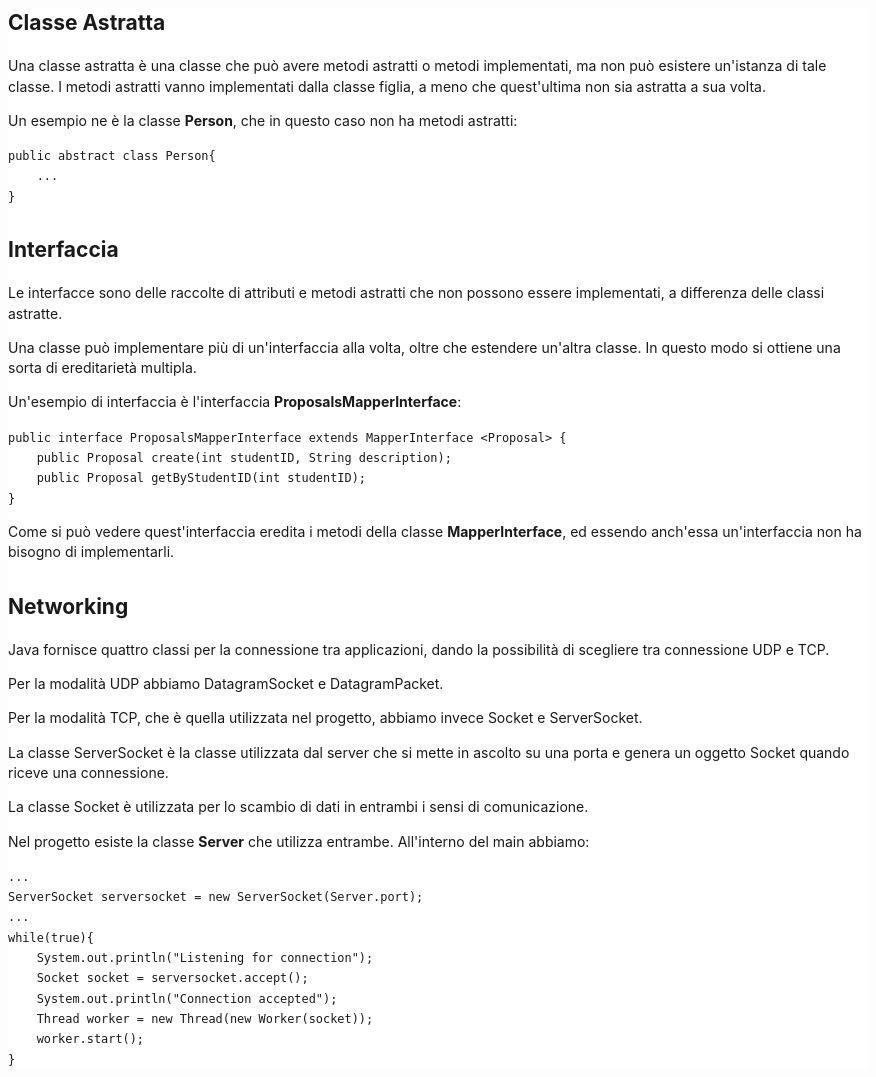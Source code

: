 ## Classe Astratta
Una classe astratta è una classe che può avere metodi astratti o metodi implementati, ma non può esistere un'istanza di tale classe. I metodi astratti vanno implementati dalla classe figlia, a meno che quest'ultima non sia astratta a sua volta.

Un esempio ne è la classe **Person**, che in questo caso non ha metodi astratti:

```
public abstract class Person{
    ...
}
```

## Interfaccia
Le interfacce sono delle raccolte di attributi e metodi astratti che non possono essere implementati, a differenza delle classi astratte.

Una classe può implementare più di un'interfaccia alla volta, oltre che estendere un'altra classe. In questo modo si ottiene una sorta di ereditarietà multipla.

Un'esempio di interfaccia è l'interfaccia **ProposalsMapperInterface**:

```
public interface ProposalsMapperInterface extends MapperInterface <Proposal> {
    public Proposal create(int studentID, String description);
    public Proposal getByStudentID(int studentID);
}
```

Come si può vedere quest'interfaccia eredita i metodi della classe **MapperInterface**, ed essendo anch'essa un'interfaccia non ha bisogno di implementarli.

## Networking
Java fornisce quattro classi per la connessione tra applicazioni, dando la possibilità di scegliere tra connessione UDP e TCP.

Per la modalità UDP abbiamo DatagramSocket e DatagramPacket.

Per la modalità TCP, che è quella utilizzata nel progetto, abbiamo invece Socket e ServerSocket.

La classe ServerSocket è la classe utilizzata dal server che si mette in ascolto su una porta e genera un oggetto Socket quando riceve una connessione.

La classe Socket è utilizzata per lo scambio di dati in entrambi i sensi di comunicazione.

Nel progetto esiste la classe **Server** che utilizza entrambe. All'interno del main abbiamo:

```
...
ServerSocket serversocket = new ServerSocket(Server.port);
...
while(true){
    System.out.println("Listening for connection");
    Socket socket = serversocket.accept();
    System.out.println("Connection accepted");
    Thread worker = new Thread(new Worker(socket));
    worker.start();
}
```
